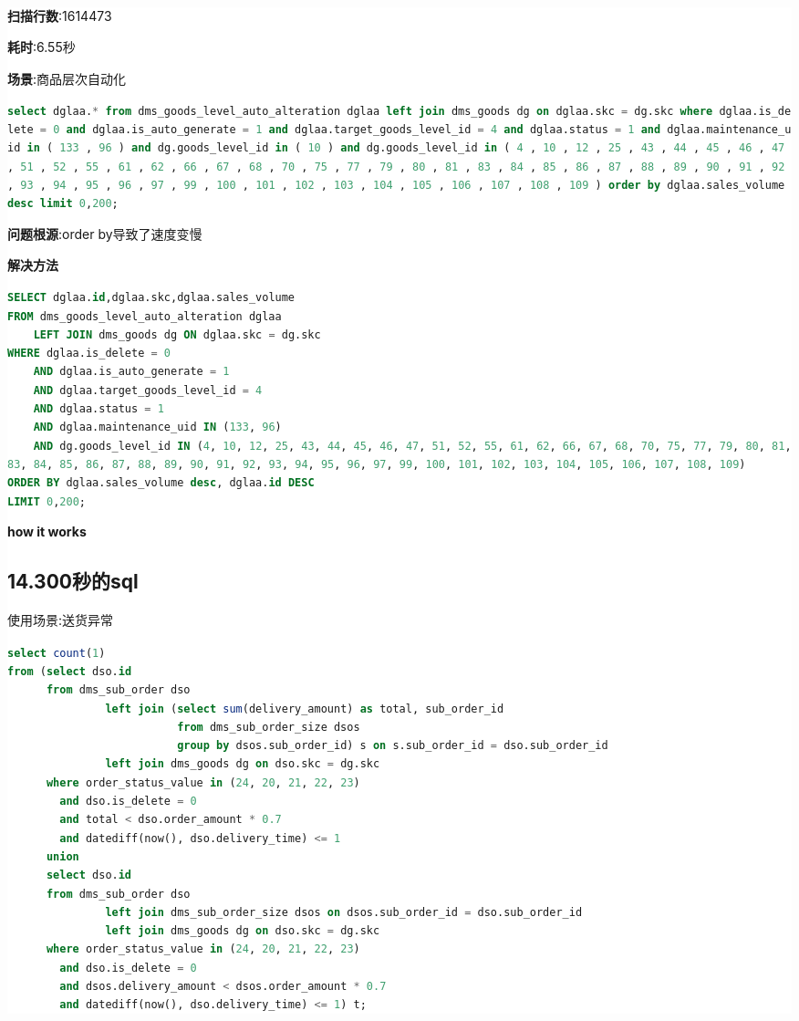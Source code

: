 **扫描行数**:1614473

**耗时**:6.55秒

**场景**:商品层次自动化

```sql
select dglaa.* from dms_goods_level_auto_alteration dglaa left join dms_goods dg on dglaa.skc = dg.skc where dglaa.is_delete = 0 and dglaa.is_auto_generate = 1 and dglaa.target_goods_level_id = 4 and dglaa.status = 1 and dglaa.maintenance_uid in ( 133 , 96 ) and dg.goods_level_id in ( 10 ) and dg.goods_level_id in ( 4 , 10 , 12 , 25 , 43 , 44 , 45 , 46 , 47 , 51 , 52 , 55 , 61 , 62 , 66 , 67 , 68 , 70 , 75 , 77 , 79 , 80 , 81 , 83 , 84 , 85 , 86 , 87 , 88 , 89 , 90 , 91 , 92 , 93 , 94 , 95 , 96 , 97 , 99 , 100 , 101 , 102 , 103 , 104 , 105 , 106 , 107 , 108 , 109 ) order by dglaa.sales_volume desc limit 0,200;
```

**问题根源**:order by导致了速度变慢

**解决方法**

```sql
SELECT dglaa.id,dglaa.skc,dglaa.sales_volume
FROM dms_goods_level_auto_alteration dglaa
	LEFT JOIN dms_goods dg ON dglaa.skc = dg.skc
WHERE dglaa.is_delete = 0
	AND dglaa.is_auto_generate = 1
	AND dglaa.target_goods_level_id = 4
	AND dglaa.status = 1
	AND dglaa.maintenance_uid IN (133, 96)
	AND dg.goods_level_id IN (4, 10, 12, 25, 43, 44, 45, 46, 47, 51, 52, 55, 61, 62, 66, 67, 68, 70, 75, 77, 79, 80, 81, 83, 84, 85, 86, 87, 88, 89, 90, 91, 92, 93, 94, 95, 96, 97, 99, 100, 101, 102, 103, 104, 105, 106, 107, 108, 109)
ORDER BY dglaa.sales_volume desc, dglaa.id DESC
LIMIT 0,200;
```

**how it works**

## 14.300秒的sql

使用场景:送货异常

```sql
select count(1)
from (select dso.id
      from dms_sub_order dso
               left join (select sum(delivery_amount) as total, sub_order_id
                          from dms_sub_order_size dsos
                          group by dsos.sub_order_id) s on s.sub_order_id = dso.sub_order_id
               left join dms_goods dg on dso.skc = dg.skc
      where order_status_value in (24, 20, 21, 22, 23)
        and dso.is_delete = 0
        and total < dso.order_amount * 0.7
        and datediff(now(), dso.delivery_time) <= 1
      union
      select dso.id
      from dms_sub_order dso
               left join dms_sub_order_size dsos on dsos.sub_order_id = dso.sub_order_id
               left join dms_goods dg on dso.skc = dg.skc
      where order_status_value in (24, 20, 21, 22, 23)
        and dso.is_delete = 0
        and dsos.delivery_amount < dsos.order_amount * 0.7
        and datediff(now(), dso.delivery_time) <= 1) t;
```
